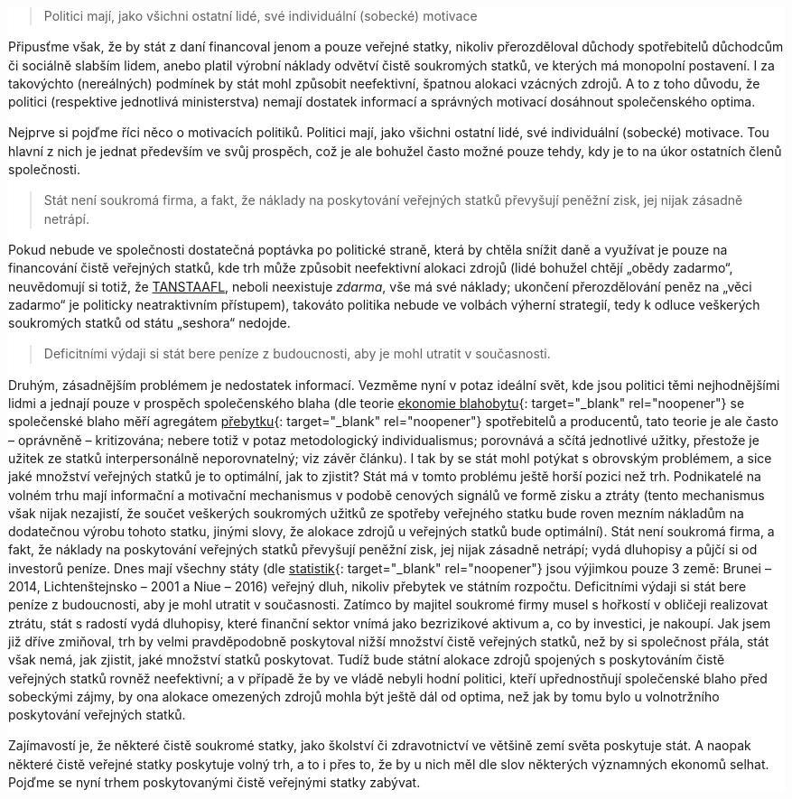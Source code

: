 > Politici mají, jako všichni ostatní lidé, své individuální (sobecké) motivace

Připusťme však, že by stát z daní financoval jenom a pouze veřejné statky, nikoliv přerozděloval důchody spotřebitelů důchodcům či sociálně slabším lidem, anebo platil výrobní náklady odvětví čistě soukromých statků, ve kterých má monopolní postavení. I za takovýchto (nereálných) podmínek by stát mohl způsobit neefektivní, špatnou alokaci vzácných zdrojů. A to z toho důvodu, že politici (respektive jednotlivá ministerstva) nemají dostatek informací a správných motivací dosáhnout společenského optima.

Nejprve si pojďme říci něco o motivacích politiků. Politici mají, jako všichni ostatní lidé, své individuální (sobecké) motivace. Tou hlavní z nich je jednat především ve svůj prospěch, což je ale bohužel často možné pouze tehdy, kdy je to na úkor ostatních členů společnosti.

> Stát není soukromá firma, a fakt, že náklady na poskytování veřejných statků převyšují peněžní zisk, jej nijak zásadně netrápí.

Pokud nebude ve společnosti dostatečná poptávka po politické straně, která by chtěla snížit daně a využívat je pouze na financování čistě veřejných statků, kde trh může způsobit neefektivní alokaci zdrojů (lidé bohužel chtějí „obědy zadarmo“, neuvědomují si totiž, že [TANSTAAFL](https://cs.wikipedia.org/wiki/TANSTAAFL), neboli neexistuje *zdarma*, vše má své náklady; ukončení přerozdělování peněz na „věci zadarmo“ je politicky neatraktivním přístupem), takováto politika nebude ve volbách výherní strategií, tedy k odluce veškerých soukromých statků od státu „seshora“ nedojde.

> Deficitními výdaji si stát bere peníze z budoucnosti, aby je mohl utratit v současnosti.

Druhým, zásadnějším problémem je nedostatek informací. Vezměme nyní v potaz ideální svět, kde jsou politici těmi nejhodnějšími lidmi a jednají pouze v prospěch společenského blaha (dle teorie [ekonomie blahobytu](https://cs.wikipedia.org/wiki/Ekonomie_blahobytu#Prvn%C3%AD_v%C4%9Bta){: target="_blank" rel="noopener"} se společenské blaho měří agregátem [přebytku](https://cs.wikipedia.org/wiki/Ekonomick%C3%BD_p%C5%99ebytek){: target="_blank" rel="noopener"} spotřebitelů a producentů, tato teorie je ale často – oprávněně – kritizována; nebere totiž v potaz metodologický individualismus; porovnává a sčítá jednotlivé užitky, přestože je užitek ze statků interpersonálně neporovnatelný; viz závěr článku). I tak by se stát mohl potýkat s obrovským problémem, a sice jaké množství veřejných statků je to optimální, jak to zjistit? Stát má v tomto problému ještě horší pozici než trh. Podnikatelé na volném trhu mají informační a motivační mechanismus v podobě cenových signálů ve formě zisku a ztráty (tento mechanismus však nijak nezajistí, že součet veškerých soukromých užitků ze spotřeby veřejného statku bude roven mezním nákladům na dodatečnou výrobu tohoto statku, jinými slovy, že alokace zdrojů u veřejných statků bude optimální). Stát není soukromá firma, a fakt, že náklady na poskytování veřejných statků převyšují peněžní zisk, jej nijak zásadně netrápí; vydá dluhopisy a půjčí si od investorů peníze. Dnes mají všechny státy (dle [statistik](https://en.wikipedia.org/wiki/List_of_countries_by_external_debt){: target="_blank" rel="noopener"} jsou výjimkou pouze 3 země: Brunei – 2014, Lichtenštejnsko – 2001 a Niue – 2016) veřejný dluh, nikoliv přebytek ve státním rozpočtu. Deficitními výdaji si stát bere peníze z budoucnosti, aby je mohl utratit v současnosti. Zatímco by majitel soukromé firmy musel s hořkostí v obličeji realizovat ztrátu, stát s radostí vydá dluhopisy, které finanční sektor vnímá jako bezrizikové aktivum a, co by investici, je nakoupí. Jak jsem již dříve zmiňoval, trh by velmi pravděpodobně poskytoval nižší množství čistě veřejných statků, než by si společnost přála, stát však nemá, jak zjistit, jaké množství statků poskytovat. Tudíž bude státní alokace zdrojů spojených s poskytováním čistě veřejných statků rovněž neefektivní; a v případě že by ve vládě nebyli hodní politici, kteří upřednostňují společenské blaho před sobeckými zájmy, by ona alokace omezených zdrojů mohla být ještě dál od optima, než jak by tomu bylo u volnotržního poskytování veřejných statků.

Zajímavostí je, že některé čistě soukromé statky, jako školství či zdravotnictví ve většině zemí světa poskytuje stát. A naopak některé čistě veřejné statky poskytuje volný trh, a to i přes to, že by u nich měl dle slov některých významných ekonomů selhat. Pojďme se nyní trhem poskytovanými čistě veřejnými statky zabývat.
